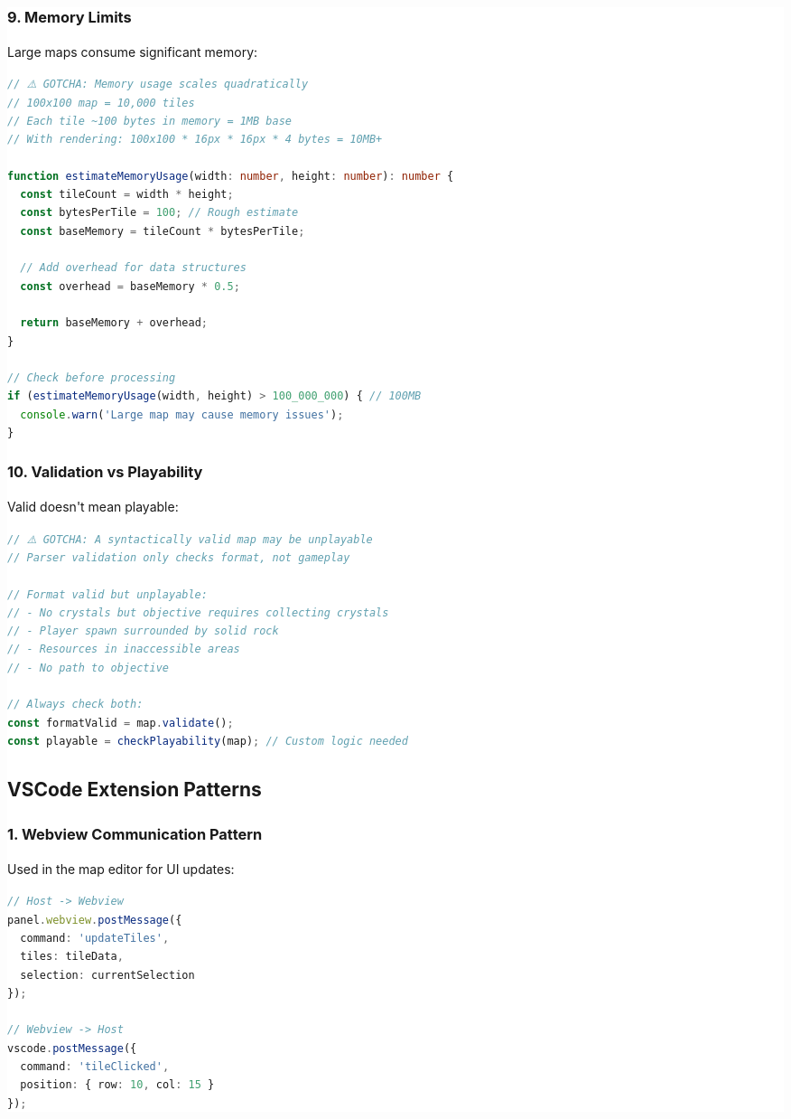 ### 9. Memory Limits
Large maps consume significant memory:

```typescript
// ⚠️ GOTCHA: Memory usage scales quadratically
// 100x100 map = 10,000 tiles
// Each tile ~100 bytes in memory = 1MB base
// With rendering: 100x100 * 16px * 16px * 4 bytes = 10MB+

function estimateMemoryUsage(width: number, height: number): number {
  const tileCount = width * height;
  const bytesPerTile = 100; // Rough estimate
  const baseMemory = tileCount * bytesPerTile;
  
  // Add overhead for data structures
  const overhead = baseMemory * 0.5;
  
  return baseMemory + overhead;
}

// Check before processing
if (estimateMemoryUsage(width, height) > 100_000_000) { // 100MB
  console.warn('Large map may cause memory issues');
}
```

### 10. Validation vs Playability
Valid doesn't mean playable:

```typescript
// ⚠️ GOTCHA: A syntactically valid map may be unplayable
// Parser validation only checks format, not gameplay

// Format valid but unplayable:
// - No crystals but objective requires collecting crystals
// - Player spawn surrounded by solid rock
// - Resources in inaccessible areas
// - No path to objective

// Always check both:
const formatValid = map.validate();
const playable = checkPlayability(map); // Custom logic needed
```

## VSCode Extension Patterns

### 1. Webview Communication Pattern
Used in the map editor for UI updates:

```typescript
// Host -> Webview
panel.webview.postMessage({
  command: 'updateTiles',
  tiles: tileData,
  selection: currentSelection
});

// Webview -> Host
vscode.postMessage({
  command: 'tileClicked',
  position: { row: 10, col: 15 }
});
```
